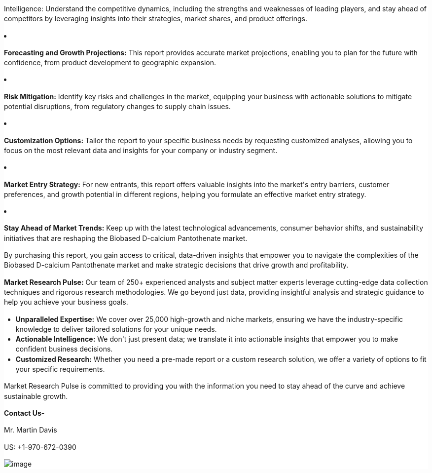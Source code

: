 Intelligence:</strong> Understand the competitive dynamics, including the strengths and weaknesses of leading players, and stay ahead of competitors by leveraging insights into their strategies, market shares, and product offerings.</p></li><li><p><strong>Forecasting and Growth Projections:</strong> This report provides accurate market projections, enabling you to plan for the future with confidence, from product development to geographic expansion.</p></li><li><p><strong>Risk Mitigation:</strong> Identify key risks and challenges in the market, equipping your business with actionable solutions to mitigate potential disruptions, from regulatory changes to supply chain issues.</p></li><li><p><strong>Customization Options:</strong> Tailor the report to your specific business needs by requesting customized analyses, allowing you to focus on the most relevant data and insights for your company or industry segment.</p></li><li><p><strong>Market Entry Strategy:</strong> For new entrants, this report offers valuable insights into the market's entry barriers, customer preferences, and growth potential in different regions, helping you formulate an effective market entry strategy.</p></li><li><p><strong>Stay Ahead of Market Trends:</strong> Keep up with the latest technological advancements, consumer behavior shifts, and sustainability initiatives that are reshaping the Biobased D-calcium Pantothenate market.</p></li></ol><p>By purchasing this report, you gain access to critical, data-driven insights that empower you to navigate the complexities of the Biobased D-calcium Pantothenate market and make strategic decisions that drive growth and profitability.</p><p><strong>Market Research Pulse:</strong>&nbsp;Our team of 250+ experienced analysts and subject matter experts leverage cutting-edge data collection techniques and rigorous research methodologies. We go beyond just data, providing insightful analysis and strategic guidance to help you achieve your business goals.</p><ul><li><strong>Unparalleled Expertise:</strong>&nbsp;We cover over 25,000 high-growth and niche markets, ensuring we have the industry-specific knowledge to deliver tailored solutions for your unique needs.</li><li><strong>Actionable Intelligence:</strong>&nbsp;We don't just present data; we translate it into actionable insights that empower you to make confident business decisions.</li><li><strong>Customized Research:</strong>&nbsp;Whether you need a pre-made report or a custom research solution, we offer a variety of options to fit your specific requirements.</li></ul><p>Market Research Pulse is committed to providing you with the information you need to stay ahead of the curve and achieve sustainable growth.</p><p><strong>Contact Us-</strong></p><p>Mr. Martin Davis</p><p>US: +1-970-672-0390</p>
![image](https://github.com/user-attachments/assets/8e71df10-81d0-4d2e-a84f-6f752b838caa)
